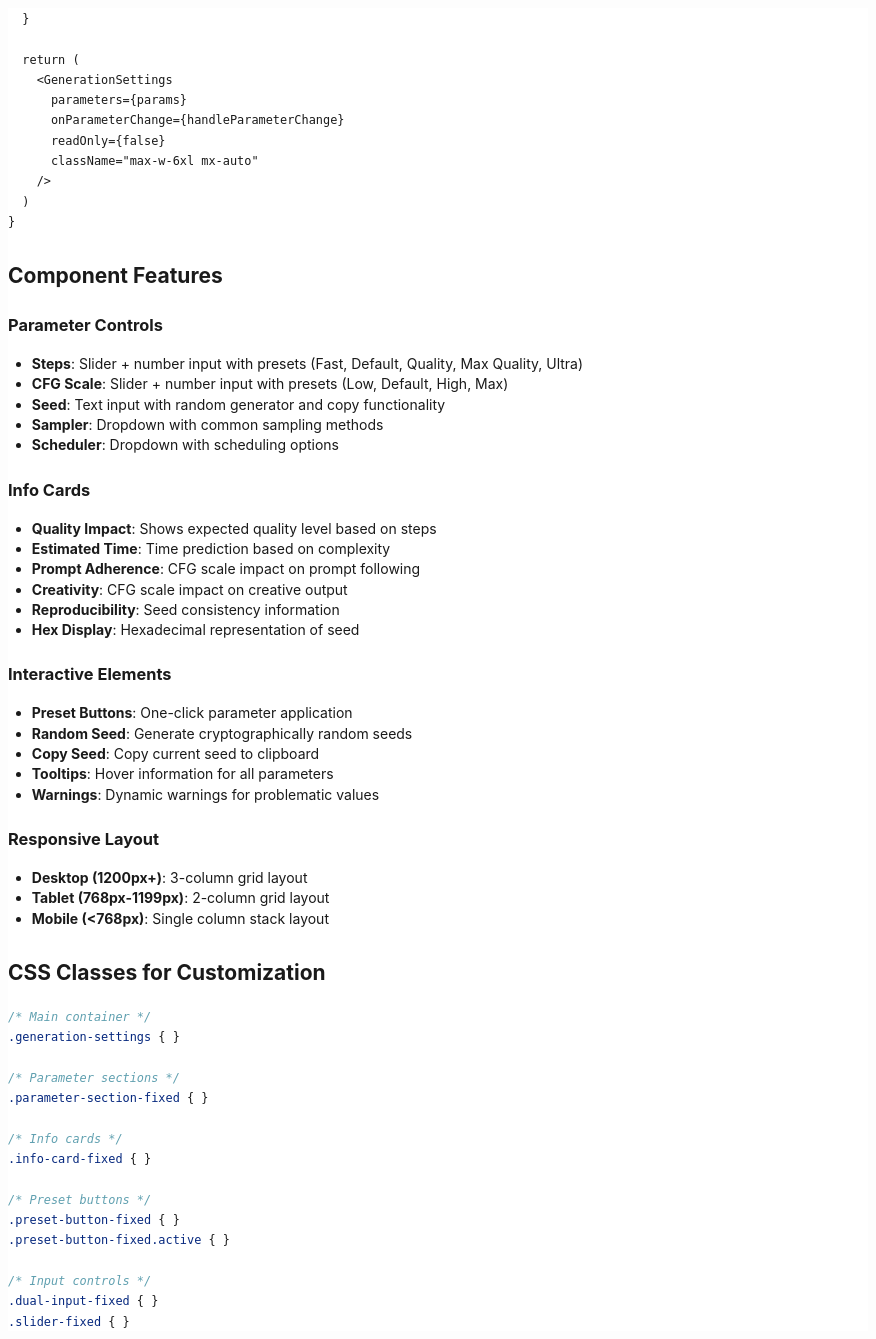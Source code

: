 ```tsx
  }

  return (
    <GenerationSettings
      parameters={params}
      onParameterChange={handleParameterChange}
      readOnly={false}
      className="max-w-6xl mx-auto"
    />
  )
}
```

## Component Features

### Parameter Controls
- **Steps**: Slider + number input with presets (Fast, Default, Quality, Max Quality, Ultra)
- **CFG Scale**: Slider + number input with presets (Low, Default, High, Max)
- **Seed**: Text input with random generator and copy functionality
- **Sampler**: Dropdown with common sampling methods
- **Scheduler**: Dropdown with scheduling options

### Info Cards
- **Quality Impact**: Shows expected quality level based on steps
- **Estimated Time**: Time prediction based on complexity
- **Prompt Adherence**: CFG scale impact on prompt following
- **Creativity**: CFG scale impact on creative output
- **Reproducibility**: Seed consistency information
- **Hex Display**: Hexadecimal representation of seed

### Interactive Elements
- **Preset Buttons**: One-click parameter application
- **Random Seed**: Generate cryptographically random seeds
- **Copy Seed**: Copy current seed to clipboard
- **Tooltips**: Hover information for all parameters
- **Warnings**: Dynamic warnings for problematic values

### Responsive Layout
- **Desktop (1200px+)**: 3-column grid layout
- **Tablet (768px-1199px)**: 2-column grid layout  
- **Mobile (<768px)**: Single column stack layout

## CSS Classes for Customization

```css
/* Main container */
.generation-settings { }

/* Parameter sections */
.parameter-section-fixed { }

/* Info cards */
.info-card-fixed { }

/* Preset buttons */
.preset-button-fixed { }
.preset-button-fixed.active { }

/* Input controls */
.dual-input-fixed { }
.slider-fixed { }
```